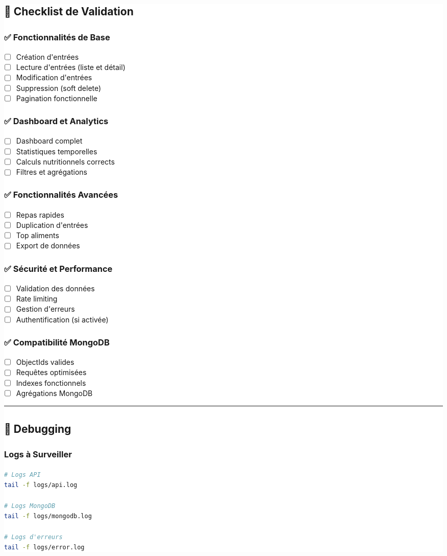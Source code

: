 
## 📝 Checklist de Validation

### ✅ Fonctionnalités de Base
- [ ] Création d'entrées
- [ ] Lecture d'entrées (liste et détail)
- [ ] Modification d'entrées
- [ ] Suppression (soft delete)
- [ ] Pagination fonctionnelle

### ✅ Dashboard et Analytics
- [ ] Dashboard complet
- [ ] Statistiques temporelles
- [ ] Calculs nutritionnels corrects
- [ ] Filtres et agrégations

### ✅ Fonctionnalités Avancées
- [ ] Repas rapides
- [ ] Duplication d'entrées
- [ ] Top aliments
- [ ] Export de données

### ✅ Sécurité et Performance
- [ ] Validation des données
- [ ] Rate limiting
- [ ] Gestion d'erreurs
- [ ] Authentification (si activée)

### ✅ Compatibilité MongoDB
- [ ] ObjectIds valides
- [ ] Requêtes optimisées
- [ ] Indexes fonctionnels
- [ ] Agrégations MongoDB

---

## 🐛 Debugging

### Logs à Surveiller
```bash
# Logs API
tail -f logs/api.log

# Logs MongoDB
tail -f logs/mongodb.log

# Logs d'erreurs
tail -f logs/error.log
```
